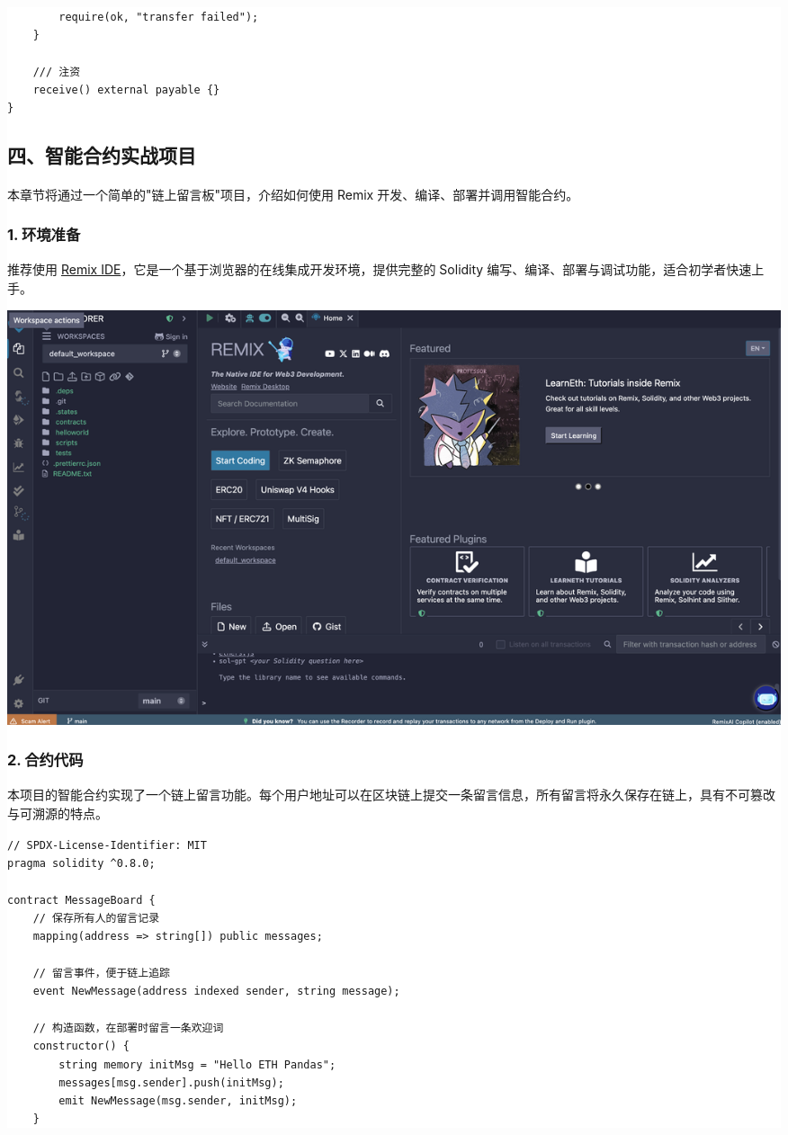 ```solidity
        require(ok, "transfer failed");
    }

    /// 注资
    receive() external payable {}
}
```

## 四、智能合约实战项目

本章节将通过一个简单的"链上留言板"项目，介绍如何使用 Remix 开发、编译、部署并调用智能合约。

### 1. 环境准备

推荐使用 [Remix IDE](https://remix.ethereum.org/)，它是一个基于浏览器的在线集成开发环境，提供完整的 Solidity 编写、编译、部署与调试功能，适合初学者快速上手。

![图 5](../images/solidity-intern/image%202.png)

### 2. 合约代码

本项目的智能合约实现了一个链上留言功能。每个用户地址可以在区块链上提交一条留言信息，所有留言将永久保存在链上，具有不可篡改与可溯源的特点。

```solidity
// SPDX-License-Identifier: MIT
pragma solidity ^0.8.0;

contract MessageBoard {
    // 保存所有人的留言记录
    mapping(address => string[]) public messages;

    // 留言事件，便于链上追踪
    event NewMessage(address indexed sender, string message);

    // 构造函数，在部署时留言一条欢迎词
    constructor() {
        string memory initMsg = "Hello ETH Pandas";
        messages[msg.sender].push(initMsg);
        emit NewMessage(msg.sender, initMsg);
    }

```
